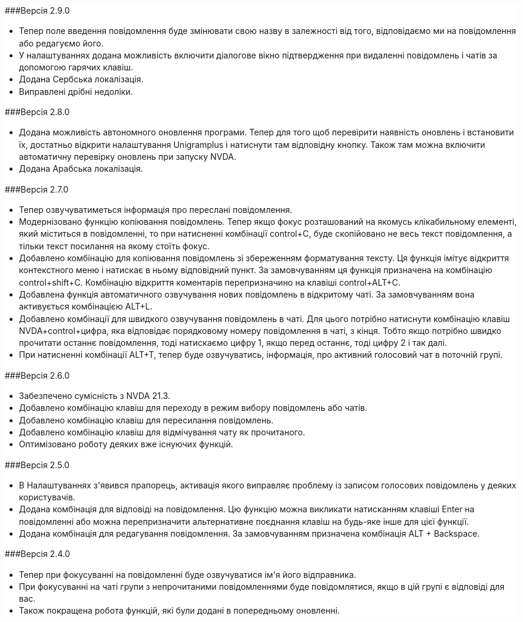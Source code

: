 ###Версія 2.9.0
* Тепер поле введення повідомлення буде змінювати свою назву в залежності від того, відповідаємо ми на повідомлення або редагуємо його.
* У налаштуваннях додана можливість включити діалогове вікно підтвердження при видаленні повідомлень і чатів за допомогою гарячих клавіш.
* Додана Сербська локалізація.
* Виправлені дрібні недоліки.

###Версія 2.8.0
* Додана можливість автономного оновлення програми. Тепер для того щоб перевірити наявність оновлень і встановити їх, достатньо відкрити налаштування Unigramplus і натиснути там відповідну кнопку. Також там можна включити автоматичну перевірку оновлень при запуску NVDA.
* Додана Арабська локалізація.

###Версія 2.7.0
* Тепер озвучуватиметься інформація про переслані повідомлення.
* Модернізовано функцію копіювання повідомлень. Тепер якщо фокус розташований на якомусь клікабильному елементі, який міститься в повідомленні, то при натисненні комбінації control+C, буде скопійовано не весь текст повідомлення, а тільки текст посилання на якому стоїть фокус.
* Добавлено комбінацію для копіювання повідомлень зі збереженням форматування тексту. Ця функція імітує відкриття контекстного меню і натискає в ньому відповідний пункт. За замовчуванням ця функція призначена на комбінацію control+shift+C. Комбінацію відкриття коментарів перепризначино на клавіші control+ALT+C.
* Добавлена функція автоматичного озвучування нових повідомлень в відкритому чаті. За замовчуванням вона активується комбінацією ALT+L.
* Добавлено комбінації для швидкого озвучування повідомлень в чаті. Для цього потрібно натиснути комбінацію клавіш NVDA+control+цифра, яка відповідає порядковому номеру повідомлення в чаті, з кінця. Тобто якщо потрібно швидко прочитати останнє повідомлення, тоді натискаємо цифру 1, якщо перед останнє, тоді цифру 2 і так далі.
* При натисненні комбінації ALT+T, тепер буде озвучуватись, інформація, про активний голосовий чат в поточній групі.

###Версія 2.6.0
* Забезпечено сумісність з NVDA 21.3.
* Добавлено комбінацію клавіш для переходу в режим вибору повідомлень або чатів.
* Добавлено комбінацію клавіш для пересилання повідомлень.
* Добавлено комбінацію клавіш для відмічування чату як прочитаного.
* Оптимізовано роботу деяких вже існуючих функцій.

###Версія 2.5.0
* В Налаштуваннях з'явився прапорець, активація якого виправляє проблему із записом голосових повідомлень у деяких користувачів.
* Додана комбінація для відповіді на повідомлення. Цю функцію можна викликати натисканням клавіші Enter на повідомленні або можна перепризначити альтернативне поєднання клавіш на будь-яке інше для цієї функції.
* Додана комбінація для редагування повідомлення. За замовчуванням призначена комбінація ALT + Backspace.

###Версія 2.4.0
* Тепер при фокусуванні на повідомленні буде озвучуватися ім'я його відправника.
* При фокусуванні на чаті групи з непрочитаними повідомленнями буде повідомлятися, якщо в цій групі є відповіді для вас.
* Також покращена робота функцій, які були додані в попередньому оновленні.
